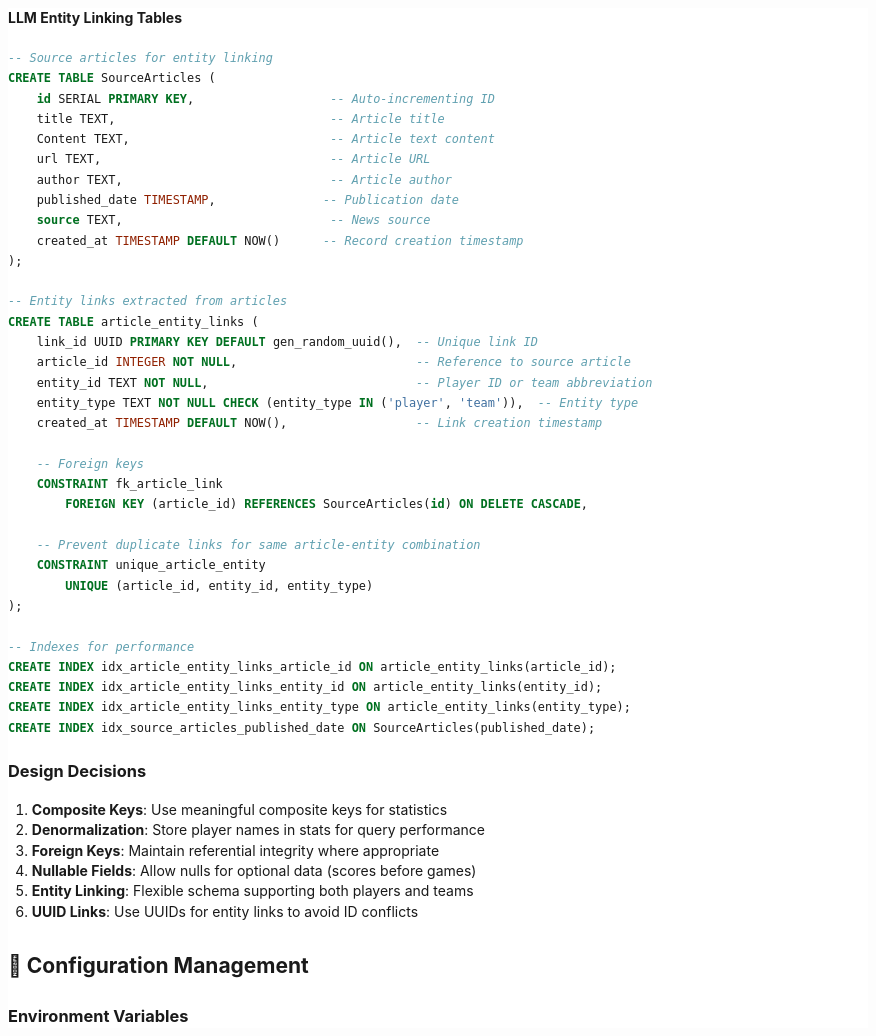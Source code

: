 #### LLM Entity Linking Tables

```sql
-- Source articles for entity linking
CREATE TABLE SourceArticles (
    id SERIAL PRIMARY KEY,                   -- Auto-incrementing ID
    title TEXT,                              -- Article title
    Content TEXT,                            -- Article text content
    url TEXT,                                -- Article URL
    author TEXT,                             -- Article author
    published_date TIMESTAMP,               -- Publication date
    source TEXT,                             -- News source
    created_at TIMESTAMP DEFAULT NOW()      -- Record creation timestamp
);

-- Entity links extracted from articles
CREATE TABLE article_entity_links (
    link_id UUID PRIMARY KEY DEFAULT gen_random_uuid(),  -- Unique link ID
    article_id INTEGER NOT NULL,                         -- Reference to source article
    entity_id TEXT NOT NULL,                             -- Player ID or team abbreviation
    entity_type TEXT NOT NULL CHECK (entity_type IN ('player', 'team')),  -- Entity type
    created_at TIMESTAMP DEFAULT NOW(),                  -- Link creation timestamp
    
    -- Foreign keys
    CONSTRAINT fk_article_link 
        FOREIGN KEY (article_id) REFERENCES SourceArticles(id) ON DELETE CASCADE,
    
    -- Prevent duplicate links for same article-entity combination
    CONSTRAINT unique_article_entity 
        UNIQUE (article_id, entity_id, entity_type)
);

-- Indexes for performance
CREATE INDEX idx_article_entity_links_article_id ON article_entity_links(article_id);
CREATE INDEX idx_article_entity_links_entity_id ON article_entity_links(entity_id);
CREATE INDEX idx_article_entity_links_entity_type ON article_entity_links(entity_type);
CREATE INDEX idx_source_articles_published_date ON SourceArticles(published_date);
```

### Design Decisions

1. **Composite Keys**: Use meaningful composite keys for statistics
2. **Denormalization**: Store player names in stats for query performance
3. **Foreign Keys**: Maintain referential integrity where appropriate
4. **Nullable Fields**: Allow nulls for optional data (scores before games)
5. **Entity Linking**: Flexible schema supporting both players and teams
6. **UUID Links**: Use UUIDs for entity links to avoid ID conflicts

## 🔧 Configuration Management

### Environment Variables
